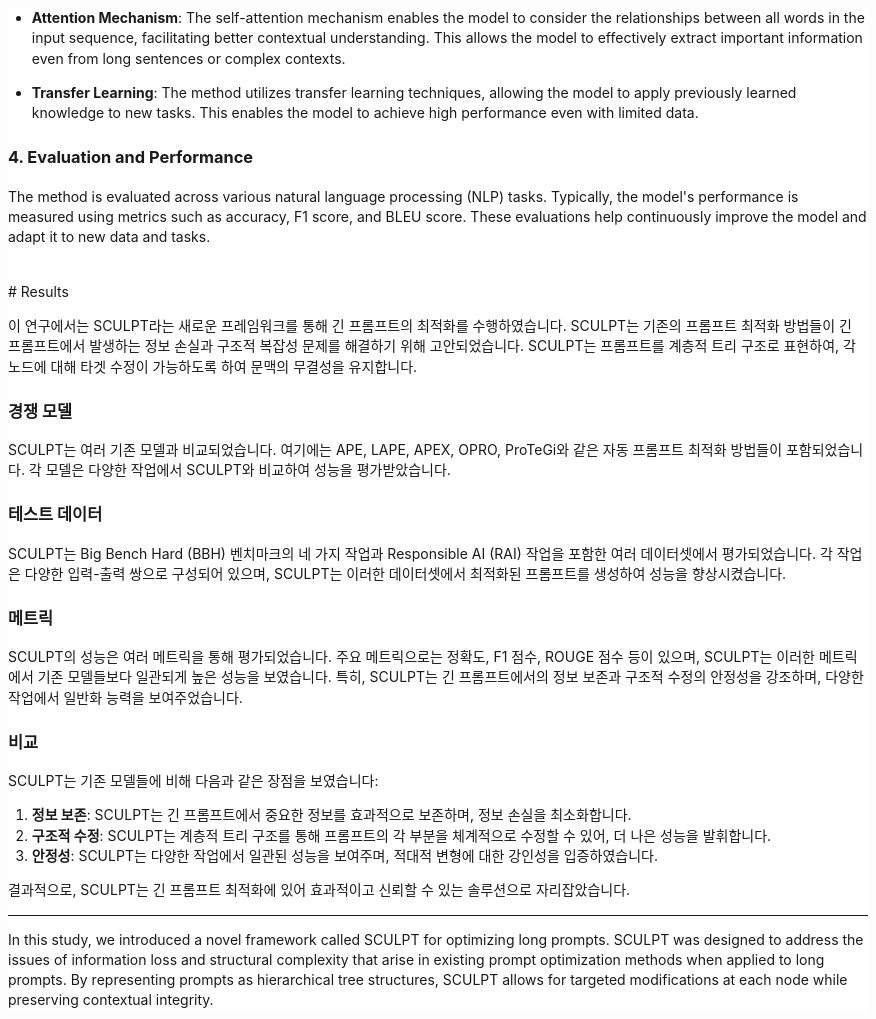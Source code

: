 - **Attention Mechanism**: The self-attention mechanism enables the model to consider the relationships between all words in the input sequence, facilitating better contextual understanding. This allows the model to effectively extract important information even from long sentences or complex contexts.

- **Transfer Learning**: The method utilizes transfer learning techniques, allowing the model to apply previously learned knowledge to new tasks. This enables the model to achieve high performance even with limited data.

### 4. Evaluation and Performance
The method is evaluated across various natural language processing (NLP) tasks. Typically, the model's performance is measured using metrics such as accuracy, F1 score, and BLEU score. These evaluations help continuously improve the model and adapt it to new data and tasks.


<br/>
# Results


이 연구에서는 SCULPT라는 새로운 프레임워크를 통해 긴 프롬프트의 최적화를 수행하였습니다. SCULPT는 기존의 프롬프트 최적화 방법들이 긴 프롬프트에서 발생하는 정보 손실과 구조적 복잡성 문제를 해결하기 위해 고안되었습니다. SCULPT는 프롬프트를 계층적 트리 구조로 표현하여, 각 노드에 대해 타겟 수정이 가능하도록 하여 문맥의 무결성을 유지합니다.

### 경쟁 모델
SCULPT는 여러 기존 모델과 비교되었습니다. 여기에는 APE, LAPE, APEX, OPRO, ProTeGi와 같은 자동 프롬프트 최적화 방법들이 포함되었습니다. 각 모델은 다양한 작업에서 SCULPT와 비교하여 성능을 평가받았습니다.

### 테스트 데이터
SCULPT는 Big Bench Hard (BBH) 벤치마크의 네 가지 작업과 Responsible AI (RAI) 작업을 포함한 여러 데이터셋에서 평가되었습니다. 각 작업은 다양한 입력-출력 쌍으로 구성되어 있으며, SCULPT는 이러한 데이터셋에서 최적화된 프롬프트를 생성하여 성능을 향상시켰습니다.

### 메트릭
SCULPT의 성능은 여러 메트릭을 통해 평가되었습니다. 주요 메트릭으로는 정확도, F1 점수, ROUGE 점수 등이 있으며, SCULPT는 이러한 메트릭에서 기존 모델들보다 일관되게 높은 성능을 보였습니다. 특히, SCULPT는 긴 프롬프트에서의 정보 보존과 구조적 수정의 안정성을 강조하며, 다양한 작업에서 일반화 능력을 보여주었습니다.

### 비교
SCULPT는 기존 모델들에 비해 다음과 같은 장점을 보였습니다:
1. **정보 보존**: SCULPT는 긴 프롬프트에서 중요한 정보를 효과적으로 보존하며, 정보 손실을 최소화합니다.
2. **구조적 수정**: SCULPT는 계층적 트리 구조를 통해 프롬프트의 각 부분을 체계적으로 수정할 수 있어, 더 나은 성능을 발휘합니다.
3. **안정성**: SCULPT는 다양한 작업에서 일관된 성능을 보여주며, 적대적 변형에 대한 강인성을 입증하였습니다.

결과적으로, SCULPT는 긴 프롬프트 최적화에 있어 효과적이고 신뢰할 수 있는 솔루션으로 자리잡았습니다.

---




In this study, we introduced a novel framework called SCULPT for optimizing long prompts. SCULPT was designed to address the issues of information loss and structural complexity that arise in existing prompt optimization methods when applied to long prompts. By representing prompts as hierarchical tree structures, SCULPT allows for targeted modifications at each node while preserving contextual integrity.
